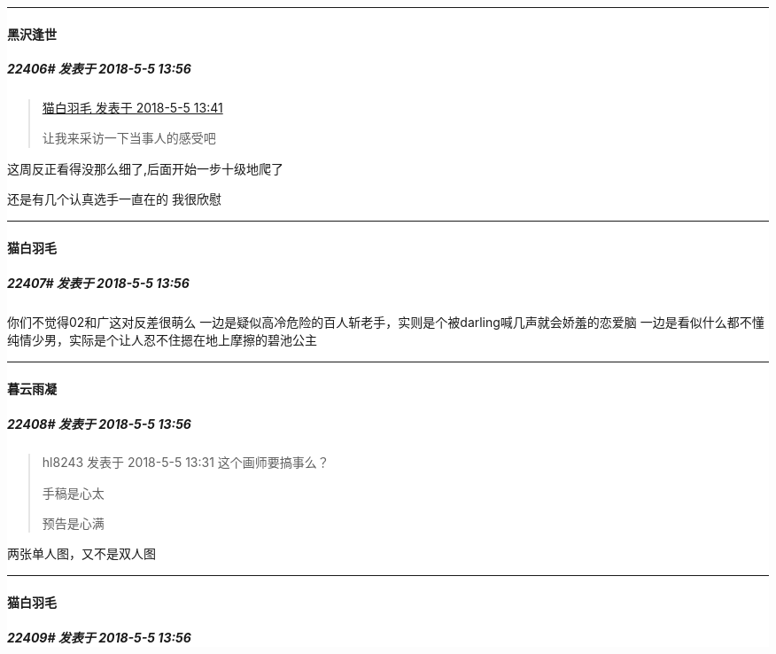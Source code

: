

-----

####  黑沢逢世  
##### 22406#       发表于 2018-5-5 13:56



<blockquote><a href="httphttps://bbs.saraba1st.com/2b/forum.php?mod=redirect&amp;goto=findpost&amp;pid=39484608&amp;ptid=1636434" target="_blank">猫白羽毛 发表于 2018-5-5 13:41</a>

让我来采访一下当事人的感受吧</blockquote>
这周反正看得没那么细了,后面开始一步十级地爬了

还是有几个认真选手一直在的 我很欣慰







-----

####  猫白羽毛  
##### 22407#       发表于 2018-5-5 13:56




你们不觉得02和广这对反差很萌么
一边是疑似高冷危险的百人斩老手，实则是个被darling喊几声就会娇羞的恋爱脑
一边是看似什么都不懂纯情少男，实际是个让人忍不住摁在地上摩擦的碧池公主







-----

####  暮云雨凝  
##### 22408#       发表于 2018-5-5 13:56



<blockquote>hl8243 发表于 2018-5-5 13:31
这个画师要搞事么？

手稿是心太

预告是心满</blockquote>
两张单人图，又不是双人图







-----

####  猫白羽毛  
##### 22409#       发表于 2018-5-5 13:56

